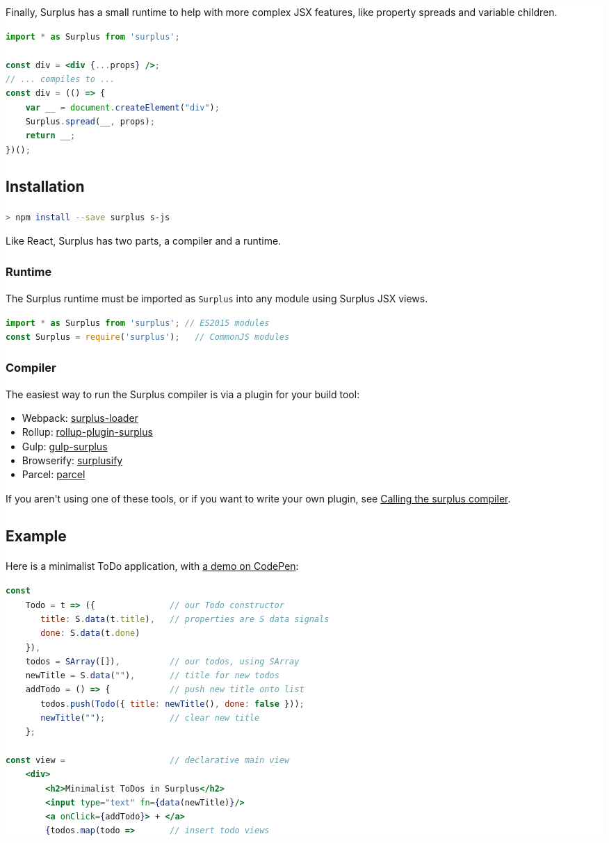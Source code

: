 Finally, Surplus has a small runtime to help with more complex JSX features, like property spreads and variable children.

```jsx
import * as Surplus from 'surplus';

const div = <div {...props} />;
// ... compiles to ...
const div = (() => {
    var __ = document.createElement("div");
    Surplus.spread(__, props);
    return __;
})();
```

## Installation

```sh
> npm install --save surplus s-js
```

Like React, Surplus has two parts, a compiler and a runtime.

### Runtime
The Surplus runtime must be imported as `Surplus` into any module using Surplus JSX views.

```javascript
import * as Surplus from 'surplus'; // ES2015 modules
const Surplus = require('surplus');   // CommonJS modules
```

### Compiler

The easiest way to run the Surplus compiler is via a plugin for your build tool:

- Webpack: [surplus-loader](https://github.com/adamhaile/surplus-loader)
- Rollup: [rollup-plugin-surplus](https://github.com/adamhaile/rollup-plugin-surplus)
- Gulp: [gulp-surplus](https://github.com/adamhaile/gulp-surplus)
- Browserify: [surplusify](https://github.com/adamhaile/surplusify)
- Parcel: [parcel](https://github.com/tinchoz49/parcel-plugin-surplus)

If you aren't using one of these tools, or if you want to write your own plugin, see [Calling the surplus compiler](#calling-the-surplus-compiler).

## Example

Here is a minimalist ToDo application, with [a demo on CodePen](https://codepen.io/adamhaile/pen/ppvdGa?editors=0010):
```jsx
const
    Todo = t => ({               // our Todo constructor
       title: S.data(t.title),   // properties are S data signals
       done: S.data(t.done)
    }),
    todos = SArray([]),          // our todos, using SArray
    newTitle = S.data(""),       // title for new todos
    addTodo = () => {            // push new title onto list
       todos.push(Todo({ title: newTitle(), done: false }));
       newTitle("");             // clear new title
    };

const view =                     // declarative main view
    <div>
        <h2>Minimalist ToDos in Surplus</h2>
        <input type="text" fn={data(newTitle)}/>
        <a onClick={addTodo}> + </a>
        {todos.map(todo =>       // insert todo views
```